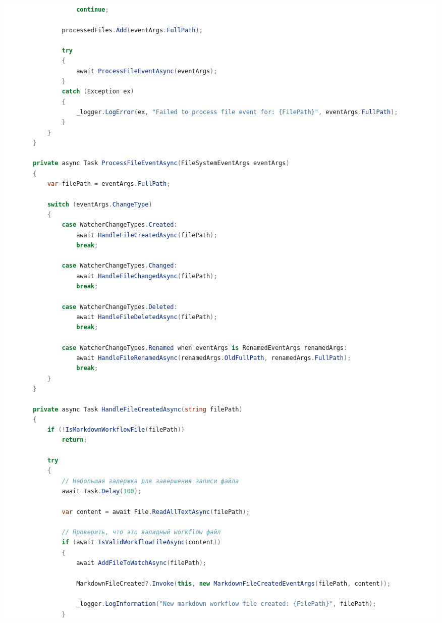```csharp
                    continue;

                processedFiles.Add(eventArgs.FullPath);

                try
                {
                    await ProcessFileEventAsync(eventArgs);
                }
                catch (Exception ex)
                {
                    _logger.LogError(ex, "Failed to process file event for: {FilePath}", eventArgs.FullPath);
                }
            }
        }

        private async Task ProcessFileEventAsync(FileSystemEventArgs eventArgs)
        {
            var filePath = eventArgs.FullPath;

            switch (eventArgs.ChangeType)
            {
                case WatcherChangeTypes.Created:
                    await HandleFileCreatedAsync(filePath);
                    break;

                case WatcherChangeTypes.Changed:
                    await HandleFileChangedAsync(filePath);
                    break;

                case WatcherChangeTypes.Deleted:
                    await HandleFileDeletedAsync(filePath);
                    break;

                case WatcherChangeTypes.Renamed when eventArgs is RenamedEventArgs renamedArgs:
                    await HandleFileRenamedAsync(renamedArgs.OldFullPath, renamedArgs.FullPath);
                    break;
            }
        }

        private async Task HandleFileCreatedAsync(string filePath)
        {
            if (!IsMarkdownWorkflowFile(filePath))
                return;

            try
            {
                // Небольшая задержка для завершения записи файла
                await Task.Delay(100);

                var content = await File.ReadAllTextAsync(filePath);

                // Проверить, что это валидный workflow файл
                if (await IsValidWorkflowFileAsync(content))
                {
                    await AddFileToWatchAsync(filePath);

                    MarkdownFileCreated?.Invoke(this, new MarkdownFileCreatedEventArgs(filePath, content));

                    _logger.LogInformation("New markdown workflow file created: {FilePath}", filePath);
                }
```